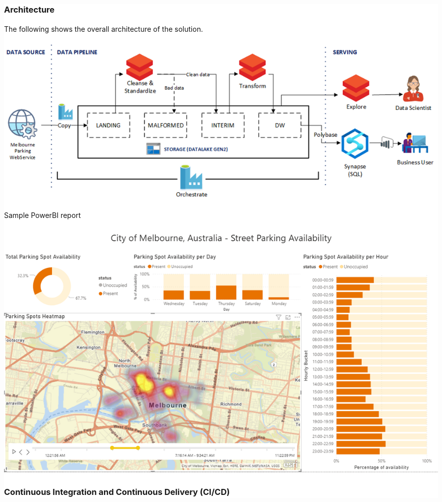### Architecture

The following shows the overall architecture of the solution.

![Architecture](../../docs/images/architecture.png?raw=true "Architecture")

Sample PowerBI report

![PowerBI report](../../docs/images/PBI_parking_sensors.png?raw=true "PowerBI Report")

### Continuous Integration and Continuous Delivery (CI/CD)
